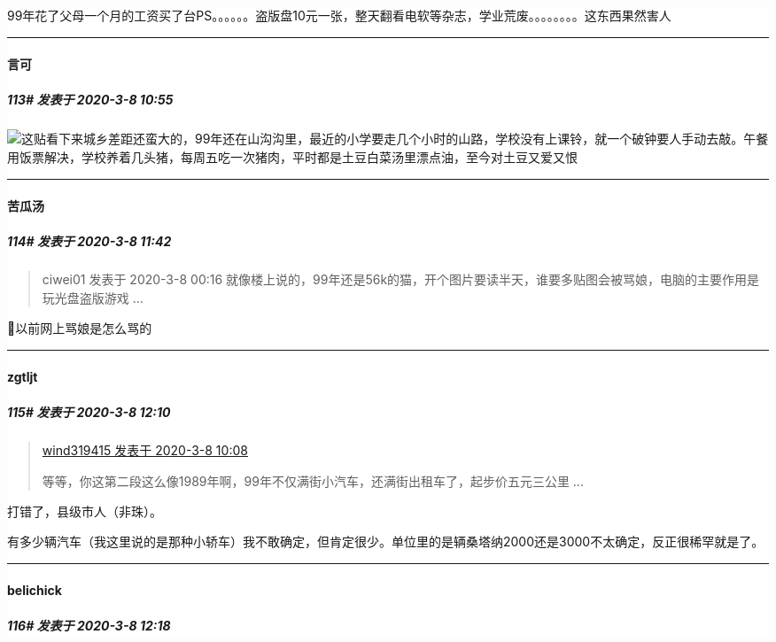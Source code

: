 


99年花了父母一个月的工资买了台PS。。。。。。盗版盘10元一张，整天翻看电软等杂志，学业荒废。。。。。。。。这东西果然害人







*****

####  言可  
##### 113#       发表于 2020-3-8 10:55



<img src="https://static.saraba1st.com/image/smiley/face2017/001.png" referrerpolicy="no-referrer">这贴看下来城乡差距还蛮大的，99年还在山沟沟里，最近的小学要走几个小时的山路，学校没有上课铃，就一个破钟要人手动去敲。午餐用饭票解决，学校养着几头猪，每周五吃一次猪肉，平时都是土豆白菜汤里漂点油，至今对土豆又爱又恨







*****

####  苦瓜汤  
##### 114#       发表于 2020-3-8 11:42



<blockquote>ciwei01 发表于 2020-3-8 00:16
就像楼上说的，99年还是56k的猫，开个图片要读半天，谁要多贴图会被骂娘，电脑的主要作用是玩光盘盗版游戏 ...</blockquote>
👀以前网上骂娘是怎么骂的







*****

####  zgtljt  
##### 115#       发表于 2020-3-8 12:10



<blockquote><a href="httphttps://bbs.saraba1st.com/2b/forum.php?mod=redirect&amp;goto=findpost&amp;pid=46655127&amp;ptid=1917691" target="_blank">wind319415 发表于 2020-3-8 10:08</a>

等等，你这第二段这么像1989年啊，99年不仅满街小汽车，还满街出租车了，起步价五元三公里 ...</blockquote>
打错了，县级市人（非珠）。

有多少辆汽车（我这里说的是那种小轿车）我不敢确定，但肯定很少。单位里的是辆桑塔纳2000还是3000不太确定，反正很稀罕就是了。







*****

####  belichick  
##### 116#       发表于 2020-3-8 12:18
